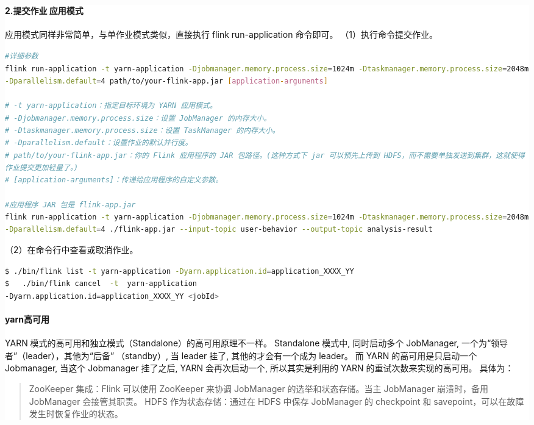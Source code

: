 #### 2.提交作业  应用模式
应用模式同样非常简单，与单作业模式类似，直接执行 flink run-application 命令即可。
（1）执行命令提交作业。
```bash
#详细参数
flink run-application -t yarn-application -Djobmanager.memory.process.size=1024m -Dtaskmanager.memory.process.size=2048m -Dparallelism.default=4 path/to/your-flink-app.jar [application-arguments]

# -t yarn-application：指定目标环境为 YARN 应用模式。
# -Djobmanager.memory.process.size：设置 JobManager 的内存大小。
# -Dtaskmanager.memory.process.size：设置 TaskManager 的内存大小。
# -Dparallelism.default：设置作业的默认并行度。
# path/to/your-flink-app.jar：你的 Flink 应用程序的 JAR 包路径。(这种方式下 jar 可以预先上传到 HDFS，而不需要单独发送到集群，这就使得作业提交更加轻量了。)
# [application-arguments]：传递给应用程序的自定义参数。

#应用程序 JAR 包是 flink-app.jar
flink run-application -t yarn-application -Djobmanager.memory.process.size=1024m -Dtaskmanager.memory.process.size=2048m -Dparallelism.default=4 ./flink-app.jar --input-topic user-behavior --output-topic analysis-result

```
（2）在命令行中查看或取消作业。
```bash
$ ./bin/flink list -t yarn-application -Dyarn.application.id=application_XXXX_YY
$	./bin/flink	cancel	-t	yarn-application
-Dyarn.application.id=application_XXXX_YY <jobId>

```
#### yarn高可用
YARN 模式的高可用和独立模式（Standalone）的高可用原理不一样。
Standalone 模式中,  同时启动多个 JobManager,  一个为“领导者”（leader），其他为“后备”
（standby）, 当 leader 挂了, 其他的才会有一个成为 leader。
而 YARN 的高可用是只启动一个 Jobmanager, 当这个 Jobmanager 挂了之后, YARN 会再次启动一个, 所以其实是利用的 YARN 的重试次数来实现的高可用。
具体为：
>ZooKeeper 集成：Flink 可以使用 ZooKeeper 来协调 JobManager 的选举和状态存储。当主 JobManager 崩溃时，备用 JobManager 会接管其职责。
HDFS 作为状态存储：通过在 HDFS 中保存 JobManager 的 checkpoint 和 savepoint，可以在故障发生时恢复作业的状态。
